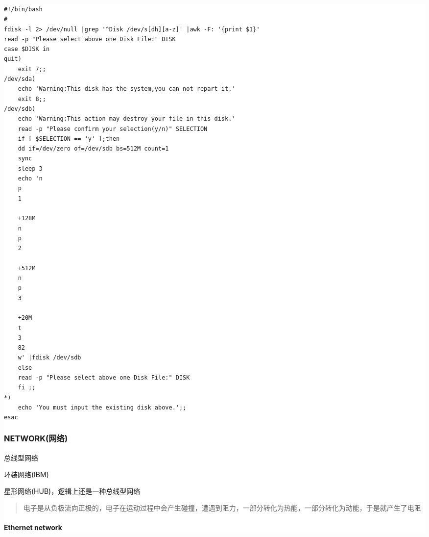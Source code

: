	#!/bin/bash
	#
	fdisk -l 2> /dev/null |grep '^Disk /dev/s[dh][a-z]' |awk -F: '{print $1}'
	read -p "Please select above one Disk File:" DISK
	case $DISK in
	quit)
		exit 7;;
	/dev/sda)
		echo 'Warning:This disk has the system,you can not repart it.'
		exit 8;;
	/dev/sdb)
		echo 'Warning:This action may destroy your file in this disk.'
		read -p "Please confirm your selection(y/n)" SELECTION
		if [ $SELECTION == 'y' ];then
		dd if=/dev/zero of=/dev/sdb bs=512M count=1
		sync
		sleep 3
		echo 'n
		p
		1

		+128M
		n
		p
		2

		+512M
		n
		p
		3

		+20M
		t
		3
		82
		w' |fdisk /dev/sdb
		else
		read -p "Please select above one Disk File:" DISK
		fi ;;
	*)
		echo 'You must input the existing disk above.';;
	esac

### NETWORK(网络)

总线型网络

环装网络(IBM)

星形网络(HUB)，逻辑上还是一种总线型网络

>电子是从负极流向正极的，电子在运动过程中会产生碰撞，遭遇到阻力，一部分转化为热能，一部分转化为动能，于是就产生了电阻

#### Ethernet network
